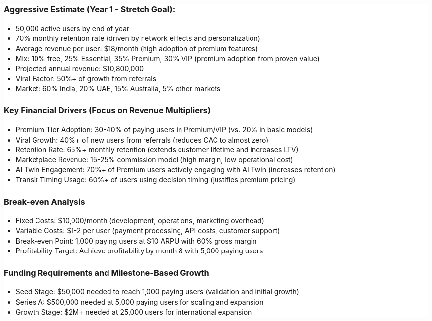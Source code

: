 ### Aggressive Estimate (Year 1 - Stretch Goal):

- 50,000 active users by end of year
- 70% monthly retention rate (driven by network effects and personalization)
- Average revenue per user: $18/month (high adoption of premium features)
- Mix: 10% free, 25% Essential, 35% Premium, 30% VIP (premium adoption from proven value)
- Projected annual revenue: $10,800,000
- Viral Factor: 50%+ of growth from referrals
- Market: 60% India, 20% UAE, 15% Australia, 5% other markets

### Key Financial Drivers (Focus on Revenue Multipliers)

- Premium Tier Adoption: 30-40% of paying users in Premium/VIP (vs. 20% in basic models)
- Viral Growth: 40%+ of new users from referrals (reduces CAC to almost zero)
- Retention Rate: 65%+ monthly retention (extends customer lifetime and increases LTV)
- Marketplace Revenue: 15-25% commission model (high margin, low operational cost)
- AI Twin Engagement: 70%+ of Premium users actively engaging with AI Twin (increases retention)
- Transit Timing Usage: 60%+ of users using decision timing (justifies premium pricing)

### Break-even Analysis

- Fixed Costs: $10,000/month (development, operations, marketing overhead)
- Variable Costs: $1-2 per user (payment processing, API costs, customer support)
- Break-even Point: 1,000 paying users at $10 ARPU with 60% gross margin
- Profitability Target: Achieve profitability by month 8 with 5,000 paying users

### Funding Requirements and Milestone-Based Growth

- Seed Stage: $50,000 needed to reach 1,000 paying users (validation and initial growth)
- Series A: $500,000 needed at 5,000 paying users for scaling and expansion
- Growth Stage: $2M+ needed at 25,000 users for international expansion
